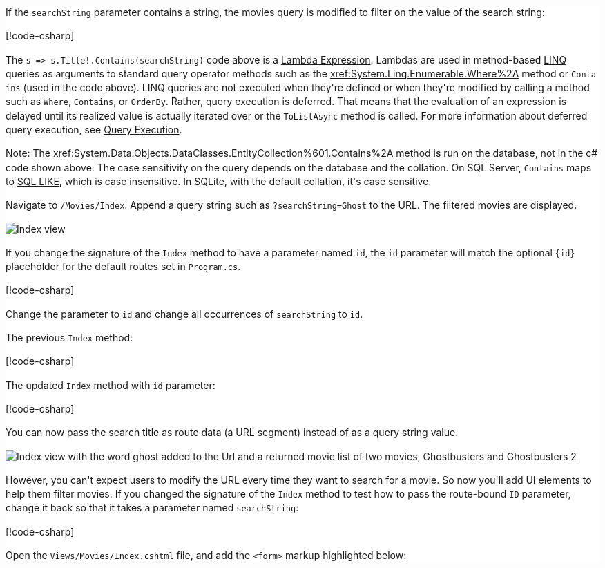 If the `searchString` parameter contains a string, the movies query is modified to filter on the value of the search string:

[!code-csharp[](~/tutorials/first-mvc-app/start-mvc/sample/MvcMovie60/Controllers/MoviesController.cs?name=IndexSearchCheckForNull)]

The `s => s.Title!.Contains(searchString)` code above is a [Lambda Expression](/dotnet/csharp/programming-guide/statements-expressions-operators/lambda-expressions). Lambdas are used in method-based [LINQ](/dotnet/standard/using-linq) queries as arguments to standard query operator methods such as the <xref:System.Linq.Enumerable.Where%2A> method or `Contains` (used in the code above). LINQ queries are not executed when they're defined or when they're modified by calling a method such as `Where`, `Contains`, or `OrderBy`. Rather, query execution is deferred.  That means that the evaluation of an expression is delayed until its realized value is actually iterated over or the `ToListAsync` method is called. For more information about deferred query execution, see [Query Execution](/dotnet/framework/data/adonet/ef/language-reference/query-execution).

Note: The <xref:System.Data.Objects.DataClasses.EntityCollection%601.Contains%2A> method is run on the database, not in the c# code shown above. The case sensitivity on the query depends on the database and the collation. On SQL Server, `Contains` maps to [SQL LIKE](/sql/t-sql/language-elements/like-transact-sql), which is case insensitive. In SQLite, with the default collation, it's case sensitive.

Navigate to `/Movies/Index`. Append a query string such as `?searchString=Ghost` to the URL. The filtered movies are displayed.

![Index view](~/tutorials/first-mvc-app/search/_static/ghost.png)

If you change the signature of the `Index` method to have a parameter named `id`, the `id` parameter will match the optional `{id}` placeholder for the default routes set in `Program.cs`.

[!code-csharp[](~/tutorials/first-mvc-app/start-mvc/sample/MvcMovie60/Program.cs?highlight=3&name=MapControllerRoute)]

Change the parameter to `id` and change all occurrences of `searchString` to `id`.

The previous `Index` method:

[!code-csharp[](~/tutorials/first-mvc-app/start-mvc/sample/MvcMovie60/Controllers/MoviesController.cs?name=IndexSearch1)]

The updated `Index` method with `id` parameter:

[!code-csharp[](~/tutorials/first-mvc-app/start-mvc/sample/MvcMovie60/Controllers/MoviesController.cs?highlight=1,6,8&name=IndexSearchID)]

You can now pass the search title as route data (a URL segment) instead of as a query string value.

![Index view with the word ghost added to the Url and a returned movie list of two movies, Ghostbusters and Ghostbusters 2](~/tutorials/first-mvc-app/search/_static/g2.png)

However, you can't expect users to modify the URL every time they want to search for a movie. So now you'll add UI elements to help them filter movies. If you changed the signature of the `Index` method to test how to pass the route-bound `ID` parameter, change it back so that it takes a parameter named `searchString`:

[!code-csharp[](~/tutorials/first-mvc-app/start-mvc/sample/MvcMovie60/Controllers/MoviesController.cs?highlight=1,6,8&name=IndexSearch1)]

Open the `Views/Movies/Index.cshtml` file, and add the `<form>` markup highlighted below:

